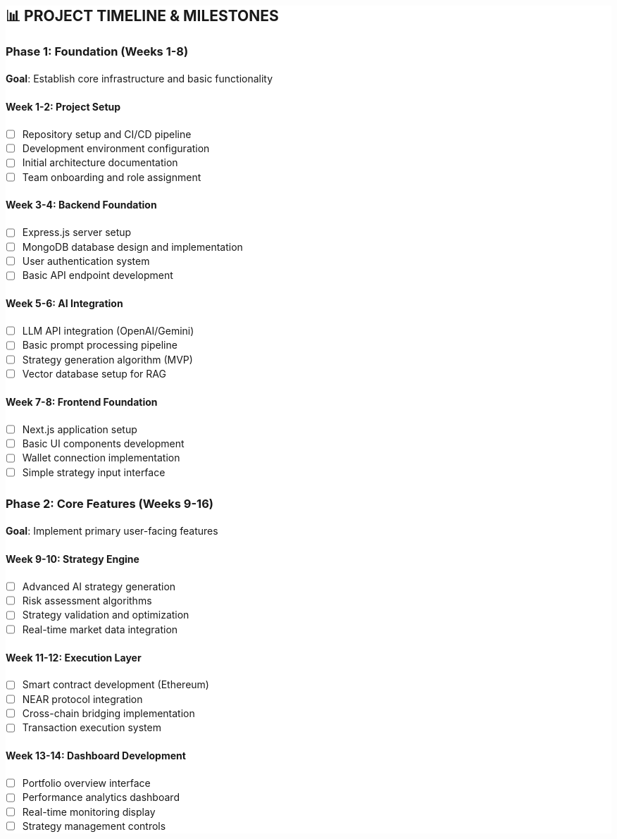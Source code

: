 
## 📊 **PROJECT TIMELINE & MILESTONES**

### **Phase 1: Foundation (Weeks 1-8)**
**Goal**: Establish core infrastructure and basic functionality

#### **Week 1-2: Project Setup**
- [ ] Repository setup and CI/CD pipeline
- [ ] Development environment configuration
- [ ] Initial architecture documentation
- [ ] Team onboarding and role assignment

#### **Week 3-4: Backend Foundation**
- [ ] Express.js server setup
- [ ] MongoDB database design and implementation
- [ ] User authentication system
- [ ] Basic API endpoint development

#### **Week 5-6: AI Integration**
- [ ] LLM API integration (OpenAI/Gemini)
- [ ] Basic prompt processing pipeline
- [ ] Strategy generation algorithm (MVP)
- [ ] Vector database setup for RAG

#### **Week 7-8: Frontend Foundation**
- [ ] Next.js application setup
- [ ] Basic UI components development
- [ ] Wallet connection implementation
- [ ] Simple strategy input interface

### **Phase 2: Core Features (Weeks 9-16)**
**Goal**: Implement primary user-facing features

#### **Week 9-10: Strategy Engine**
- [ ] Advanced AI strategy generation
- [ ] Risk assessment algorithms
- [ ] Strategy validation and optimization
- [ ] Real-time market data integration

#### **Week 11-12: Execution Layer**
- [ ] Smart contract development (Ethereum)
- [ ] NEAR protocol integration
- [ ] Cross-chain bridging implementation
- [ ] Transaction execution system

#### **Week 13-14: Dashboard Development**
- [ ] Portfolio overview interface
- [ ] Performance analytics dashboard
- [ ] Real-time monitoring display
- [ ] Strategy management controls
